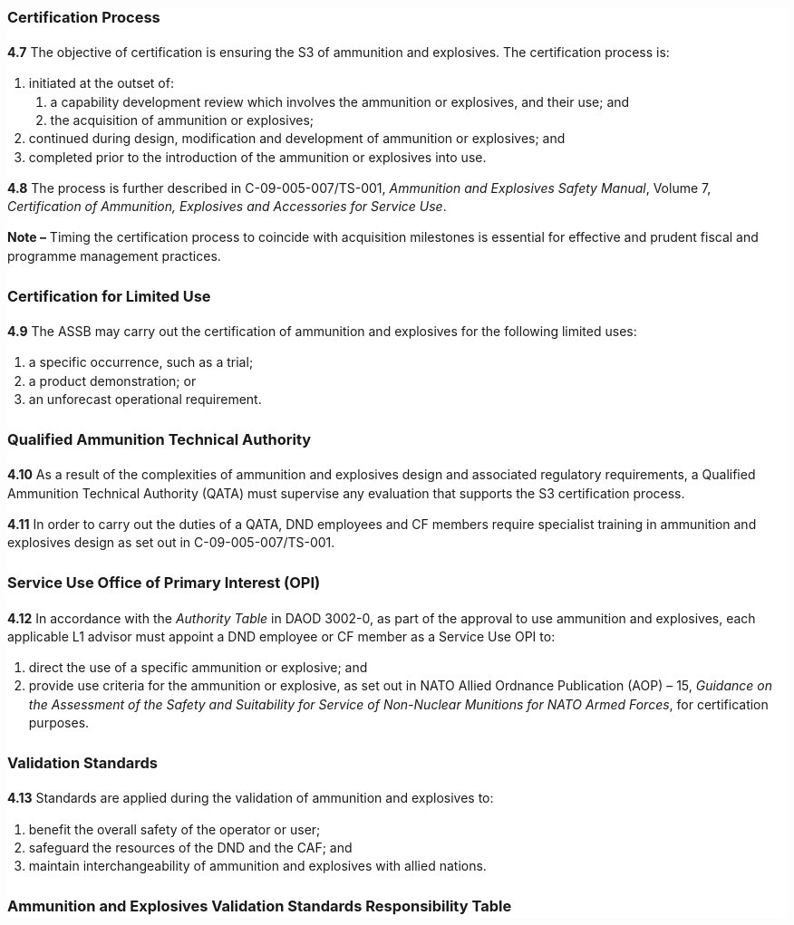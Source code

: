 ### Certification Process

**4.7** The objective of certification is ensuring the S3 of ammunition and explosives. The certification process is:

1.  initiated at the outset of:
    1.  a capability development review which involves the ammunition or explosives, and their use; and
    2.  the acquisition of ammunition or explosives;
2.  continued during design, modification and development of ammunition or explosives; and
3.  completed prior to the introduction of the ammunition or explosives into use.

**4.8** The process is further described in C-09-005-007/TS-001, _Ammunition and Explosives Safety Manual_, Volume 7, _Certification of Ammunition, Explosives and Accessories for Service Use_.

**Note –** Timing the certification process to coincide with acquisition milestones is essential for effective and prudent fiscal and programme management practices.

### Certification for Limited Use

**4.9** The ASSB may carry out the certification of ammunition and explosives for the following limited uses:

1.  a specific occurrence, such as a trial;
2.  a product demonstration; or
3.  an unforecast operational requirement.

### Qualified Ammunition Technical Authority

**4.10** As a result of the complexities of ammunition and explosives design and associated regulatory requirements, a Qualified Ammunition Technical Authority (QATA) must supervise any evaluation that supports the S3 certification process.

**4.11** In order to carry out the duties of a QATA, DND employees and CF members require specialist training in ammunition and explosives design as set out in C-09-005-007/TS-001.

### Service Use Office of Primary Interest (OPI)

**4.12** In accordance with the _Authority Table_ in DAOD 3002-0, as part of the approval to use ammunition and explosives, each applicable L1 advisor must appoint a DND employee or CF member as a Service Use OPI to:

1.  direct the use of a specific ammunition or explosive; and
2.  provide use criteria for the ammunition or explosive, as set out in NATO Allied Ordnance Publication (AOP) – 15, _Guidance on the Assessment of the Safety and Suitability for Service of Non-Nuclear Munitions for NATO Armed Forces_, for certification purposes.

### Validation Standards

**4.13** Standards are applied during the validation of ammunition and explosives to:

1.  benefit the overall safety of the operator or user;
2.  safeguard the resources of the DND and the CAF; and
3.  maintain interchangeability of ammunition and explosives with allied nations.

### Ammunition and Explosives Validation Standards Responsibility Table
